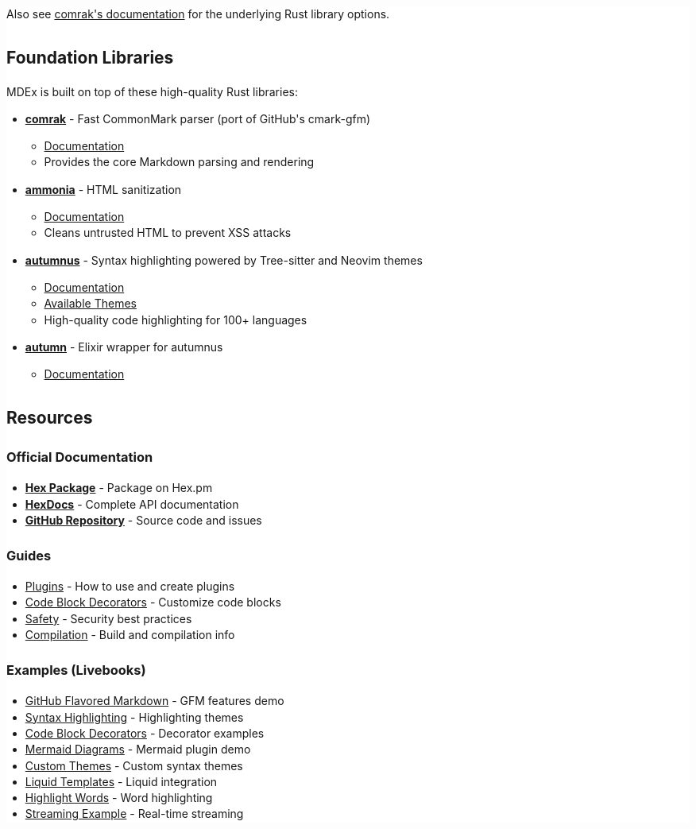 Also see [comrak's documentation](https://docs.rs/comrak/latest/comrak/) for the underlying Rust library options.

## Foundation Libraries

MDEx is built on top of these high-quality Rust libraries:

- **[comrak](https://crates.io/crates/comrak)** - Fast CommonMark parser (port of GitHub's cmark-gfm)
  - [Documentation](https://docs.rs/comrak/latest/comrak/)
  - Provides the core Markdown parsing and rendering

- **[ammonia](https://crates.io/crates/ammonia)** - HTML sanitization
  - [Documentation](https://docs.rs/ammonia/latest/ammonia/)
  - Cleans untrusted HTML to prevent XSS attacks

- **[autumnus](https://crates.io/crates/autumnus)** - Syntax highlighting powered by Tree-sitter and Neovim themes
  - [Documentation](https://docs.rs/ammonia/latest/autumnus/)
  - [Available Themes](https://docs.rs/autumnus/latest/autumnus/#themes-available)
  - High-quality code highlighting for 100+ languages

- **[autumn](https://hex.pm/packages/autumn)** - Elixir wrapper for autumnus
  - [Documentation](https://hexdocs.pm/autumn/Autumn.html)

## Resources

### Official Documentation

- **[Hex Package](https://hex.pm/packages/mdex)** - Package on Hex.pm
- **[HexDocs](https://hexdocs.pm/mdex)** - Complete API documentation
- **[GitHub Repository](https://github.com/leandrocp/mdex)** - Source code and issues

### Guides

- [Plugins](https://hexdocs.pm/mdex/plugins.html) - How to use and create plugins
- [Code Block Decorators](https://hexdocs.pm/mdex/code_block_decorators.html) - Customize code blocks
- [Safety](https://hexdocs.pm/mdex/safety.html) - Security best practices
- [Compilation](https://hexdocs.pm/mdex/compilation.html) - Build and compilation info

### Examples (Livebooks)

- [GitHub Flavored Markdown](https://hexdocs.pm/mdex/gfm.html) - GFM features demo
- [Syntax Highlighting](https://hexdocs.pm/mdex/syntax_highlight.html) - Highlighting themes
- [Code Block Decorators](https://hexdocs.pm/mdex/code_block_decorators-1.html) - Decorator examples
- [Mermaid Diagrams](https://hexdocs.pm/mdex/mermaid.html) - Mermaid plugin demo
- [Custom Themes](https://hexdocs.pm/mdex/custom_theme.html) - Custom syntax themes
- [Liquid Templates](https://hexdocs.pm/mdex/liquid.html) - Liquid integration
- [Highlight Words](https://hexdocs.pm/mdex/highlight_words.html) - Word highlighting
- [Streaming Example](https://github.com/leandrocp/mdex/blob/main/examples/streaming.exs) - Real-time streaming
